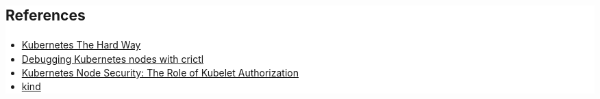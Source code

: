 ## References

- [Kubernetes The Hard Way](https://github.com/kelseyhightower/kubernetes-the-hard-way)
- [Debugging Kubernetes nodes with crictl](https://kubernetes.io/docs/tasks/debug/debug-cluster/crictl/)
- [Kubernetes Node Security: The Role of Kubelet Authorization](https://blog.devops.dev/kubernetes-node-security-the-role-of-kubelet-authorization-366220051cb)
- [kind](https://kind.sigs.k8s.io/)

[PKI]: https://en.wikipedia.org/wiki/Public_key_infrastructure
[joined]: https://kubernetes.io/docs/reference/setup-tools/kubeadm/kubeadm-join/
[`kubelet`]: https://kubernetes.io/docs/reference/command-line-tools-reference/kubelet/
[`kube-proxy`]: https://kubernetes.io/docs/reference/command-line-tools-reference/kube-proxy/
[`openssl`]: https://www.openssl.org/
[x.509 certificates]: https://en.wikipedia.org/wiki/X.509
[certificate signing request (CSR)]: https://www.ssl.com/faqs/what-is-a-csr/
[Common Name (CN)]: https://www.ssl.com/faqs/common-name/
[CSR object]: https://kubernetes.io/docs/reference/access-authn-authz/certificate-signing-requests/
[garbage collector]: https://kubernetes.io/docs/concepts/workloads/controllers/garbage-collection/
[`apiserver`]: https://kubernetes.io/docs/reference/command-line-tools-reference/kube-apiserver/
[Base64]: https://en.wikipedia.org/wiki/Base64
[`openssl`]: /2018/07/17/on-openssl/
[Service Account]: https://kubernetes.io/docs/reference/access-authn-authz/service-accounts-admin/
[Secret]: https://kubernetes.io/docs/concepts/configuration/secret/
[`kubeadm`]: https://kubernetes.io/docs/reference/setup-tools/kubeadm/
[RBAC]: https://kubernetes.io/docs/reference/access-authn-authz/rbac/
[Node]: https://kubernetes.io/docs/reference/access-authn-authz/node/
[`crictl`]: https://github.com/kubernetes-sigs/cri-tools/blob/master/docs/crictl.md
[CRI]: https://kubernetes.io/docs/concepts/architecture/cri/
[The Shadow]: https://en.wikipedia.org/wiki/The_Shadow

